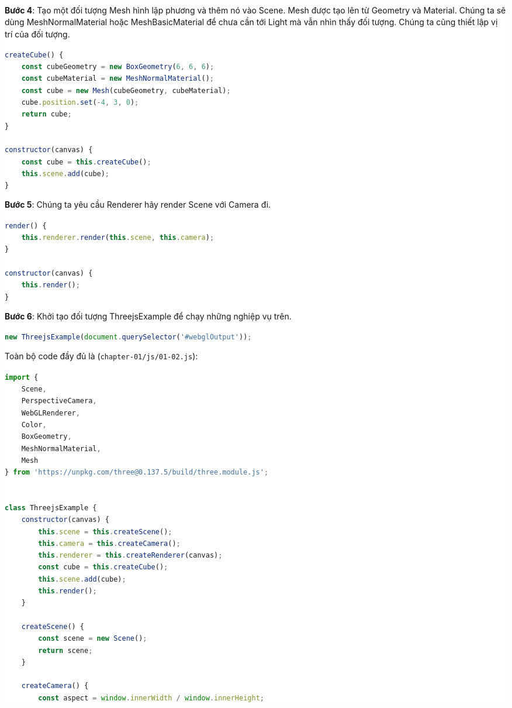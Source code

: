 **Bước 4**: Tạo một đối tượng Mesh hình lập phương và thêm nó vào Scene. Mesh được tạo lên từ Geometry và Material. Chúng ta sẽ dùng MeshNormalMaterial hoặc MeshBasicMaterial để chưa cần tới Light mà vẫn nhìn thấy đối tượng. Chúng ta cũng thiết lập vị trí của đối tượng.

```javascript
createCube() {
    const cubeGeometry = new BoxGeometry(6, 6, 6);
    const cubeMaterial = new MeshNormalMaterial();
    const cube = new Mesh(cubeGeometry, cubeMaterial);
    cube.position.set(-4, 3, 0);
    return cube;
}

constructor(canvas) {
    const cube = this.createCube();
    this.scene.add(cube);
}
```

**Bước 5**: Chúng ta yêu cầu Renderer hãy render Scene với Camera đi.

```javascript
render() {
    this.renderer.render(this.scene, this.camera);
}

constructor(canvas) {
    this.render();
}
```

**Bước 6**: Khởi tạo đối tượng ThreejsExample để chạy những nghiệp vụ trên.

```javascript
new ThreejsExample(document.querySelector('#webglOutput'));
```

Toàn bộ code đầy đủ là (`chapter-01/js/01-02.js`):

```javascript
import {
    Scene,
    PerspectiveCamera,
    WebGLRenderer,
    Color,
    BoxGeometry,
    MeshNormalMaterial,
    Mesh
} from 'https://unpkg.com/three@0.137.5/build/three.module.js';


class ThreejsExample {
    constructor(canvas) {
        this.scene = this.createScene();
        this.camera = this.createCamera();
        this.renderer = this.createRenderer(canvas);
        const cube = this.createCube();
        this.scene.add(cube);
        this.render();
    }

    createScene() {
        const scene = new Scene();
        return scene;
    }

    createCamera() {
        const aspect = window.innerWidth / window.innerHeight;
```